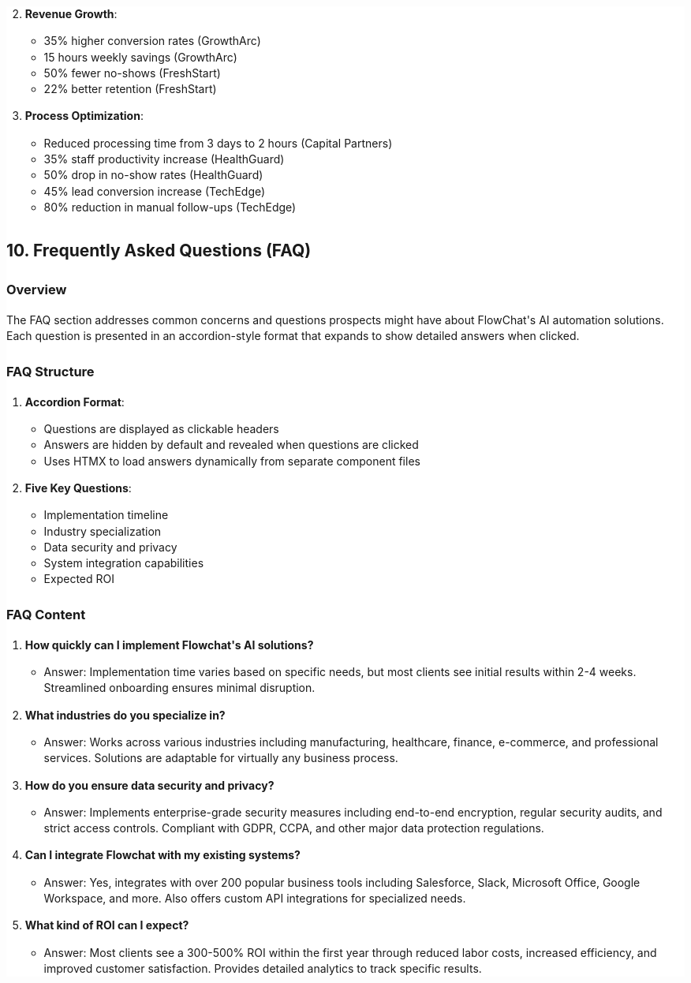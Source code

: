 2. **Revenue Growth**:
   - 35% higher conversion rates (GrowthArc)
   - 15 hours weekly savings (GrowthArc)
   - 50% fewer no-shows (FreshStart)
   - 22% better retention (FreshStart)

3. **Process Optimization**:
   - Reduced processing time from 3 days to 2 hours (Capital Partners)
   - 35% staff productivity increase (HealthGuard)
   - 50% drop in no-show rates (HealthGuard)
   - 45% lead conversion increase (TechEdge)
   - 80% reduction in manual follow-ups (TechEdge)

## 10. Frequently Asked Questions (FAQ)

### Overview
The FAQ section addresses common concerns and questions prospects might have about FlowChat's AI automation solutions. Each question is presented in an accordion-style format that expands to show detailed answers when clicked.

### FAQ Structure
1. **Accordion Format**: 
   - Questions are displayed as clickable headers
   - Answers are hidden by default and revealed when questions are clicked
   - Uses HTMX to load answers dynamically from separate component files

2. **Five Key Questions**:
   - Implementation timeline
   - Industry specialization
   - Data security and privacy
   - System integration capabilities
   - Expected ROI

### FAQ Content

1. **How quickly can I implement Flowchat's AI solutions?**
   - Answer: Implementation time varies based on specific needs, but most clients see initial results within 2-4 weeks. Streamlined onboarding ensures minimal disruption.

2. **What industries do you specialize in?**
   - Answer: Works across various industries including manufacturing, healthcare, finance, e-commerce, and professional services. Solutions are adaptable for virtually any business process.

3. **How do you ensure data security and privacy?**
   - Answer: Implements enterprise-grade security measures including end-to-end encryption, regular security audits, and strict access controls. Compliant with GDPR, CCPA, and other major data protection regulations.

4. **Can I integrate Flowchat with my existing systems?**
   - Answer: Yes, integrates with over 200 popular business tools including Salesforce, Slack, Microsoft Office, Google Workspace, and more. Also offers custom API integrations for specialized needs.

5. **What kind of ROI can I expect?**
   - Answer: Most clients see a 300-500% ROI within the first year through reduced labor costs, increased efficiency, and improved customer satisfaction. Provides detailed analytics to track specific results.
